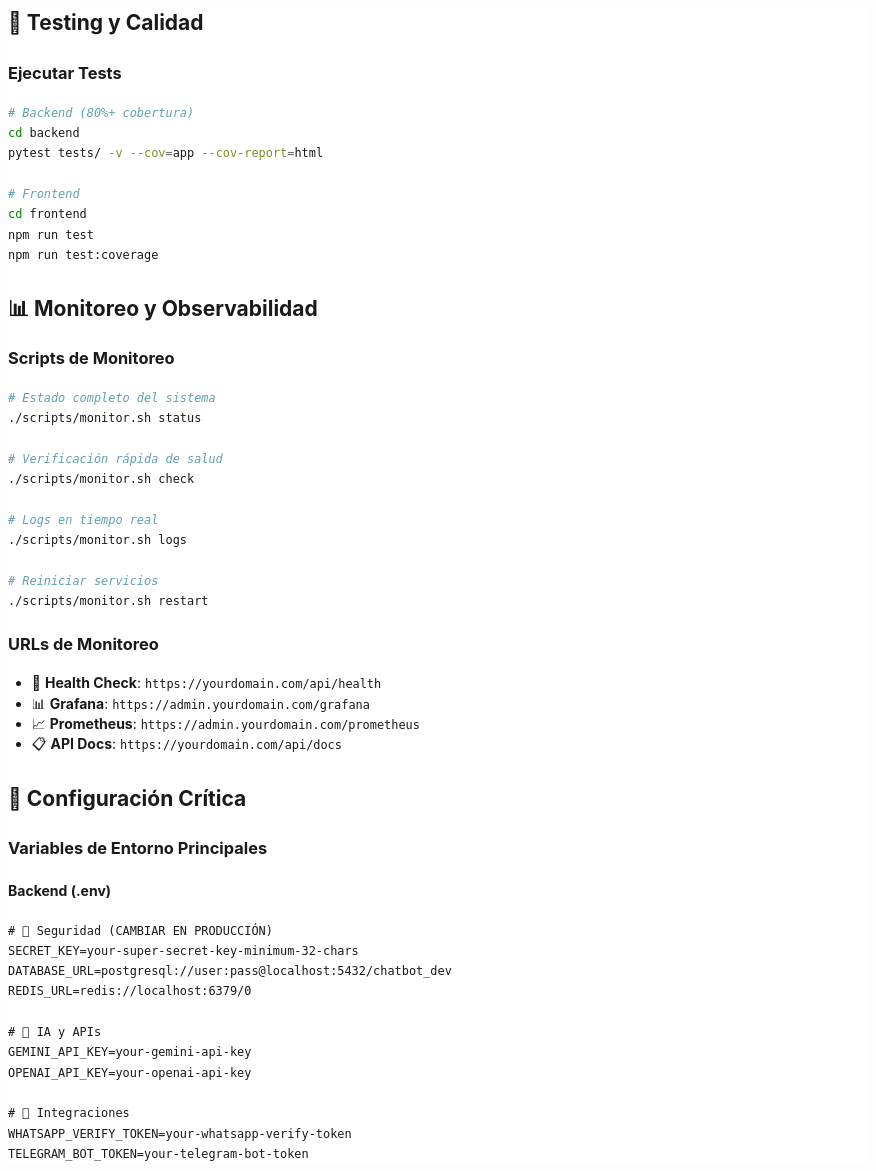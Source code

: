 ## 🧪 Testing y Calidad

### **Ejecutar Tests**

```bash
# Backend (80%+ cobertura)
cd backend
pytest tests/ -v --cov=app --cov-report=html

# Frontend
cd frontend
npm run test
npm run test:coverage
```

## 📊 Monitoreo y Observabilidad

### **Scripts de Monitoreo**

```bash
# Estado completo del sistema
./scripts/monitor.sh status

# Verificación rápida de salud
./scripts/monitor.sh check

# Logs en tiempo real
./scripts/monitor.sh logs

# Reiniciar servicios
./scripts/monitor.sh restart
```

### **URLs de Monitoreo**

- 🏥 **Health Check**: `https://yourdomain.com/api/health`
- 📊 **Grafana**: `https://admin.yourdomain.com/grafana`
- 📈 **Prometheus**: `https://admin.yourdomain.com/prometheus`
- 📋 **API Docs**: `https://yourdomain.com/api/docs`

## 🔧 Configuración Crítica

### **Variables de Entorno Principales**

#### **Backend (.env)**

```env
# 🔐 Seguridad (CAMBIAR EN PRODUCCIÓN)
SECRET_KEY=your-super-secret-key-minimum-32-chars
DATABASE_URL=postgresql://user:pass@localhost:5432/chatbot_dev
REDIS_URL=redis://localhost:6379/0

# 🤖 IA y APIs
GEMINI_API_KEY=your-gemini-api-key
OPENAI_API_KEY=your-openai-api-key

# 🔗 Integraciones
WHATSAPP_VERIFY_TOKEN=your-whatsapp-verify-token
TELEGRAM_BOT_TOKEN=your-telegram-bot-token
```
